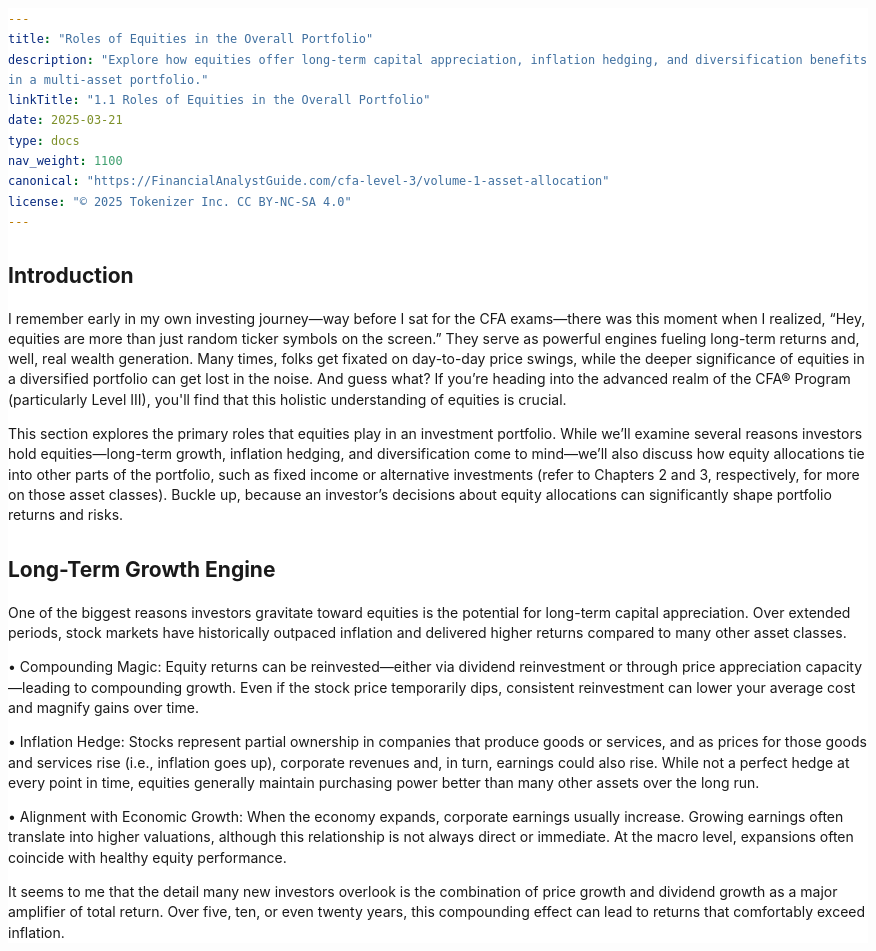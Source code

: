 ```yaml
---
title: "Roles of Equities in the Overall Portfolio"
description: "Explore how equities offer long-term capital appreciation, inflation hedging, and diversification benefits in a multi-asset portfolio."
linkTitle: "1.1 Roles of Equities in the Overall Portfolio"
date: 2025-03-21
type: docs
nav_weight: 1100
canonical: "https://FinancialAnalystGuide.com/cfa-level-3/volume-1-asset-allocation"
license: "© 2025 Tokenizer Inc. CC BY-NC-SA 4.0"
---
```


## Introduction

I remember early in my own investing journey—way before I sat for the CFA exams—there was this moment when I realized, “Hey, equities are more than just random ticker symbols on the screen.” They serve as powerful engines fueling long-term returns and, well, real wealth generation. Many times, folks get fixated on day-to-day price swings, while the deeper significance of equities in a diversified portfolio can get lost in the noise. And guess what? If you’re heading into the advanced realm of the CFA® Program (particularly Level III), you'll find that this holistic understanding of equities is crucial.

This section explores the primary roles that equities play in an investment portfolio. While we’ll examine several reasons investors hold equities—long-term growth, inflation hedging, and diversification come to mind—we’ll also discuss how equity allocations tie into other parts of the portfolio, such as fixed income or alternative investments (refer to Chapters 2 and 3, respectively, for more on those asset classes). Buckle up, because an investor’s decisions about equity allocations can significantly shape portfolio returns and risks.

## Long-Term Growth Engine

One of the biggest reasons investors gravitate toward equities is the potential for long-term capital appreciation. Over extended periods, stock markets have historically outpaced inflation and delivered higher returns compared to many other asset classes.

• Compounding Magic: Equity returns can be reinvested—either via dividend reinvestment or through price appreciation capacity—leading to compounding growth. Even if the stock price temporarily dips, consistent reinvestment can lower your average cost and magnify gains over time.

• Inflation Hedge: Stocks represent partial ownership in companies that produce goods or services, and as prices for those goods and services rise (i.e., inflation goes up), corporate revenues and, in turn, earnings could also rise. While not a perfect hedge at every point in time, equities generally maintain purchasing power better than many other assets over the long run.

• Alignment with Economic Growth: When the economy expands, corporate earnings usually increase. Growing earnings often translate into higher valuations, although this relationship is not always direct or immediate. At the macro level, expansions often coincide with healthy equity performance.

It seems to me that the detail many new investors overlook is the combination of price growth and dividend growth as a major amplifier of total return. Over five, ten, or even twenty years, this compounding effect can lead to returns that comfortably exceed inflation.
